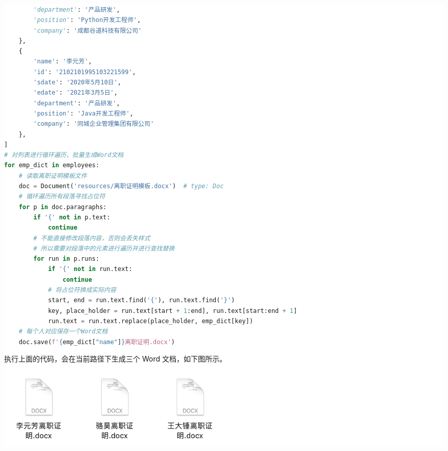 ```python
        'department': '产品研发',
        'position': 'Python开发工程师',
        'company': '成都谷道科技有限公司'
    },
    {
        'name': '李元芳',
        'id': '2102101995103221599',
        'sdate': '2020年5月10日',
        'edate': '2021年3月5日',
        'department': '产品研发',
        'position': 'Java开发工程师',
        'company': '同城企业管理集团有限公司'
    },
]
# 对列表进行循环遍历，批量生成Word文档 
for emp_dict in employees:
    # 读取离职证明模板文件
    doc = Document('resources/离职证明模板.docx')  # type: Doc
    # 循环遍历所有段落寻找占位符
    for p in doc.paragraphs:
        if '{' not in p.text:
            continue
        # 不能直接修改段落内容，否则会丢失样式
        # 所以需要对段落中的元素进行遍历并进行查找替换
        for run in p.runs:
            if '{' not in run.text:
                continue
            # 将占位符换成实际内容
            start, end = run.text.find('{'), run.text.find('}')
            key, place_holder = run.text[start + 1:end], run.text[start:end + 1]
            run.text = run.text.replace(place_holder, emp_dict[key])
    # 每个人对应保存一个Word文档
    doc.save(f'{emp_dict["name"]}离职证明.docx')
```

执行上面的代码，会在当前路径下生成三个 Word 文档，如下图所示。

<img src="/posts/res/20210820004825.png" width="50%">

